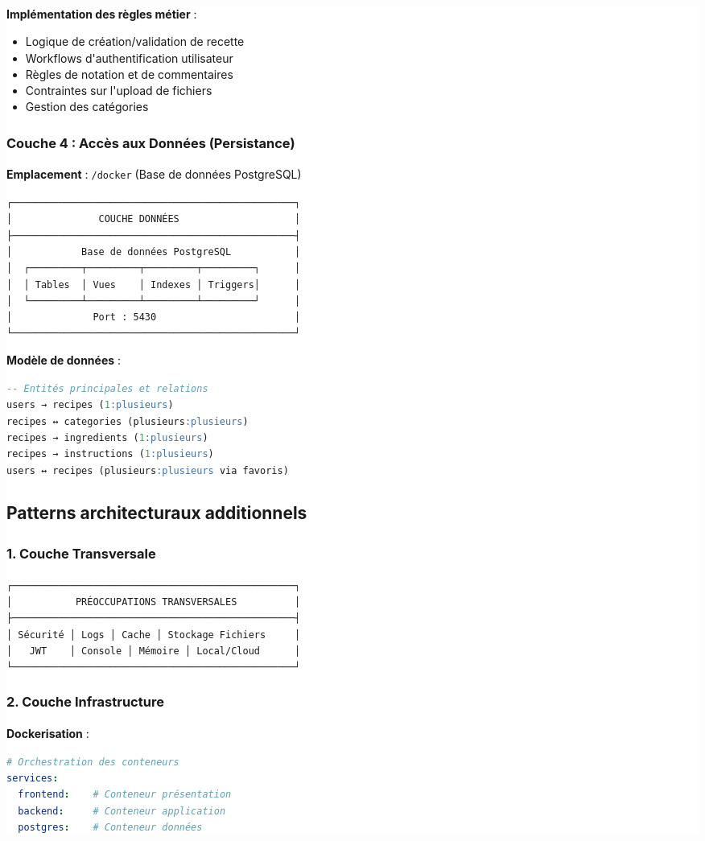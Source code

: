 **Implémentation des règles métier** :
- Logique de création/validation de recette
- Workflows d'authentification utilisateur
- Règles de notation et de commentaires
- Contraintes sur l'upload de fichiers
- Gestion des catégories

### Couche 4 : Accès aux Données (Persistance)
**Emplacement** : `/docker` (Base de données PostgreSQL)

```
┌─────────────────────────────────────────────────┐
│               COUCHE DONNÉES                    │
├─────────────────────────────────────────────────┤
│            Base de données PostgreSQL           │
│  ┌─────────┬─────────┬─────────┬─────────┐      │
│  │ Tables  │ Vues    │ Indexes │ Triggers│      │
│  └─────────┴─────────┴─────────┴─────────┘      │
│              Port : 5430                        │
└─────────────────────────────────────────────────┘
```

**Modèle de données** :
```sql
-- Entités principales et relations
users → recipes (1:plusieurs)
recipes ↔ categories (plusieurs:plusieurs)
recipes → ingredients (1:plusieurs)
recipes → instructions (1:plusieurs)
users ↔ recipes (plusieurs:plusieurs via favoris)
```

## Patterns architecturaux additionnels

### 1. Couche Transversale
```
┌─────────────────────────────────────────────────┐
│           PRÉOCCUPATIONS TRANSVERSALES          │
├─────────────────────────────────────────────────┤
│ Sécurité │ Logs │ Cache │ Stockage Fichiers     │
│   JWT    │ Console │ Mémoire │ Local/Cloud      │
└─────────────────────────────────────────────────┘
```

### 2. Couche Infrastructure
**Dockerisation** :
```yaml
# Orchestration des conteneurs
services:
  frontend:    # Conteneur présentation
  backend:     # Conteneur application  
  postgres:    # Conteneur données
```
